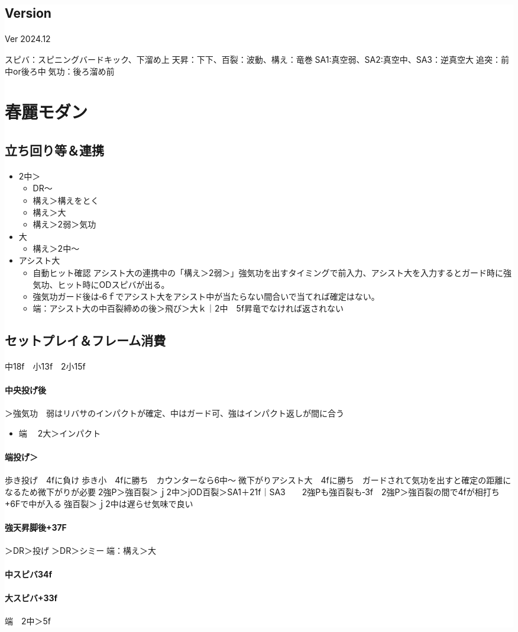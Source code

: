 
## Version
Ver 2024.12

スピバ：スピニングバードキック、下溜め上
天昇：下下、百裂：波動、構え：竜巻
SA1:真空弱、SA2:真空中、SA3：逆真空大
追突：前中or後ろ中
気功：後ろ溜め前

# 春麗モダン
## 立ち回り等＆連携
* 2中＞
  * DR～
  * 構え＞構えをとく
  * 構え＞大
  * 構え＞2弱＞気功
* 大
  * 構え＞2中～
* アシスト大
  * 自動ヒット確認 アシスト大の連携中の「構え＞2弱＞」強気功を出すタイミングで前入力、アシスト大を入力するとガード時に強気功、ヒット時にODスピバが出る。
  * 強気功ガード後は‐6ｆでアシスト大をアシスト中が当たらない間合いで当てれば確定はない。
  * 端：アシスト大の中百裂締めの後＞飛び＞大ｋ｜2中　5f昇竜でなければ返されない


## セットプレイ＆フレーム消費
中18f　小13f　2小15f
#### 中央投げ後
＞強気功　弱はリバサのインパクトが確定、中はガード可、強はインパクト返しが間に合う
* 端　
2大＞インパクト
#### 端投げ＞
歩き投げ　4fに負け
歩き小　4fに勝ち　カウンターなら6中～
微下がりアシスト大　4fに勝ち　ガードされて気功を出すと確定の距離になるため微下がりが必要
2強P＞強百裂＞ｊ2中＞jOD百裂＞SA1＋21f｜SA3　　2強Pも強百裂も‐3f　2強P＞強百裂の間で4fが相打ち+6Fで中が入る
強百裂＞ｊ2中は遅らせ気味で良い

#### 強天昇脚後+37F
＞DR＞投げ
＞DR＞シミー
端：構え＞大

#### 中スピバ34f　

#### 大スピバ+33f
端　2中＞5f
